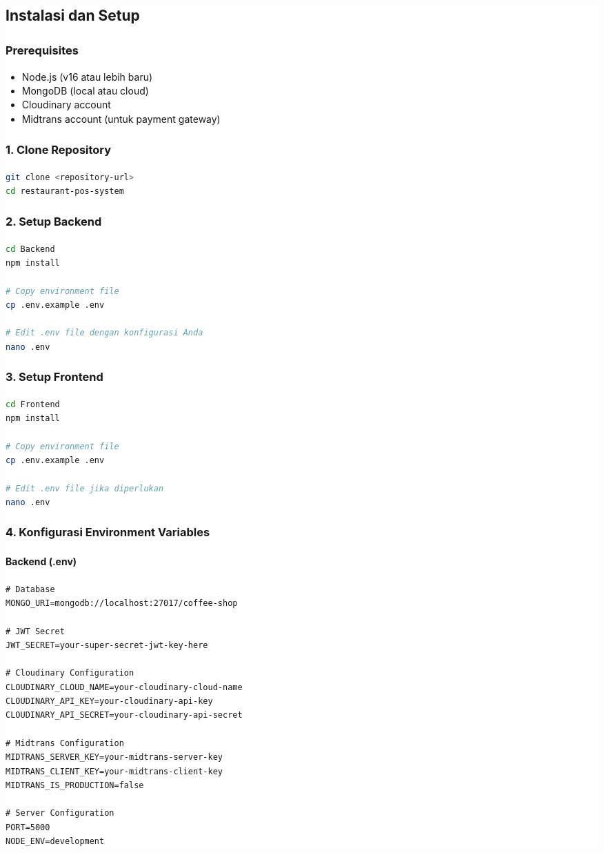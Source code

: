 ## Instalasi dan Setup

### Prerequisites
- Node.js (v16 atau lebih baru)
- MongoDB (local atau cloud)
- Cloudinary account
- Midtrans account (untuk payment gateway)

### 1. Clone Repository
```bash
git clone <repository-url>
cd restaurant-pos-system
```

### 2. Setup Backend
```bash
cd Backend
npm install

# Copy environment file
cp .env.example .env

# Edit .env file dengan konfigurasi Anda
nano .env
```

### 3. Setup Frontend
```bash
cd Frontend
npm install

# Copy environment file
cp .env.example .env

# Edit .env file jika diperlukan
nano .env
```

### 4. Konfigurasi Environment Variables

#### Backend (.env)
```env
# Database
MONGO_URI=mongodb://localhost:27017/coffee-shop

# JWT Secret
JWT_SECRET=your-super-secret-jwt-key-here

# Cloudinary Configuration
CLOUDINARY_CLOUD_NAME=your-cloudinary-cloud-name
CLOUDINARY_API_KEY=your-cloudinary-api-key
CLOUDINARY_API_SECRET=your-cloudinary-api-secret

# Midtrans Configuration
MIDTRANS_SERVER_KEY=your-midtrans-server-key
MIDTRANS_CLIENT_KEY=your-midtrans-client-key
MIDTRANS_IS_PRODUCTION=false

# Server Configuration
PORT=5000
NODE_ENV=development
```
